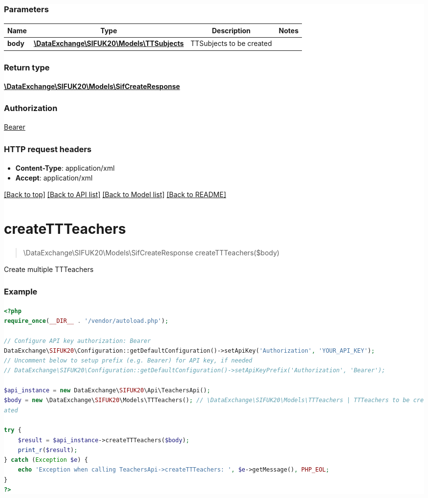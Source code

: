 ### Parameters

Name | Type | Description  | Notes
------------- | ------------- | ------------- | -------------
 **body** | [**\DataExchange\SIFUK20\Models\TTSubjects**](../Model/\DataExchange\SIFUK20\Models\TTSubjects.md)| TTSubjects to be created |

### Return type

[**\DataExchange\SIFUK20\Models\SifCreateResponse**](../Model/SifCreateResponse.md)

### Authorization

[Bearer](../../README.md#Bearer)

### HTTP request headers

 - **Content-Type**: application/xml
 - **Accept**: application/xml

[[Back to top]](#) [[Back to API list]](../../README.md#documentation-for-api-endpoints) [[Back to Model list]](../../README.md#documentation-for-models) [[Back to README]](../../README.md)

# **createTTTeachers**
> \DataExchange\SIFUK20\Models\SifCreateResponse createTTTeachers($body)

Create multiple TTTeachers

### Example
```php
<?php
require_once(__DIR__ . '/vendor/autoload.php');

// Configure API key authorization: Bearer
DataExchange\SIFUK20\Configuration::getDefaultConfiguration()->setApiKey('Authorization', 'YOUR_API_KEY');
// Uncomment below to setup prefix (e.g. Bearer) for API key, if needed
// DataExchange\SIFUK20\Configuration::getDefaultConfiguration()->setApiKeyPrefix('Authorization', 'Bearer');

$api_instance = new DataExchange\SIFUK20\Api\TeachersApi();
$body = new \DataExchange\SIFUK20\Models\TTTeachers(); // \DataExchange\SIFUK20\Models\TTTeachers | TTTeachers to be created

try {
    $result = $api_instance->createTTTeachers($body);
    print_r($result);
} catch (Exception $e) {
    echo 'Exception when calling TeachersApi->createTTTeachers: ', $e->getMessage(), PHP_EOL;
}
?>
```
